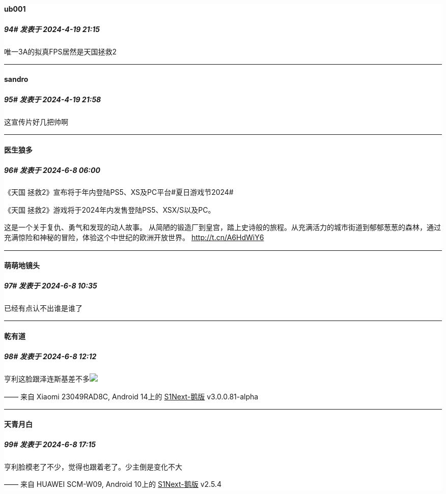 ####  ub001  
##### 94#       发表于 2024-4-19 21:15

唯一3A的拟真FPS居然是天国拯救2


*****

####  sandro  
##### 95#       发表于 2024-4-19 21:58

这宣传片好几把帅啊

*****

####  医生狼多  
##### 96#       发表于 2024-6-8 06:00

《天国 拯救2》宣布将于年内登陆PS5、XS及PC平台#夏日游戏节2024# 

《天国 拯救2》游戏将于2024年内发售登陆PS5、XSX/S以及PC。

这是一个关于复仇、勇气和发现的动人故事。 从简陋的锻造厂到皇宫，踏上史诗般的旅程。从充满活力的城市街道到郁郁葱葱的森林，通过充满惊险和神秘的冒险，体验这个中世纪的欧洲开放世界。 http://t.cn/A6HdWiY6


*****

####  萌萌地镜头  
##### 97#       发表于 2024-6-8 10:35

已经有点认不出谁是谁了


*****

####  乾有道  
##### 98#       发表于 2024-6-8 12:12

亨利这脸跟泽连斯基差不多<img src="https://static.saraba1st.com/image/smiley/face2017/068.png" referrerpolicy="no-referrer">

—— 来自 Xiaomi 23049RAD8C, Android 14上的 [S1Next-鹅版](https://github.com/ykrank/S1-Next/releases) v3.0.0.81-alpha


*****

####  天青月白  
##### 99#       发表于 2024-6-8 17:15

亨利脸模老了不少，觉得也跟着老了。少主倒是变化不大

—— 来自 HUAWEI SCM-W09, Android 10上的 [S1Next-鹅版](https://github.com/ykrank/S1-Next/releases) v2.5.4

